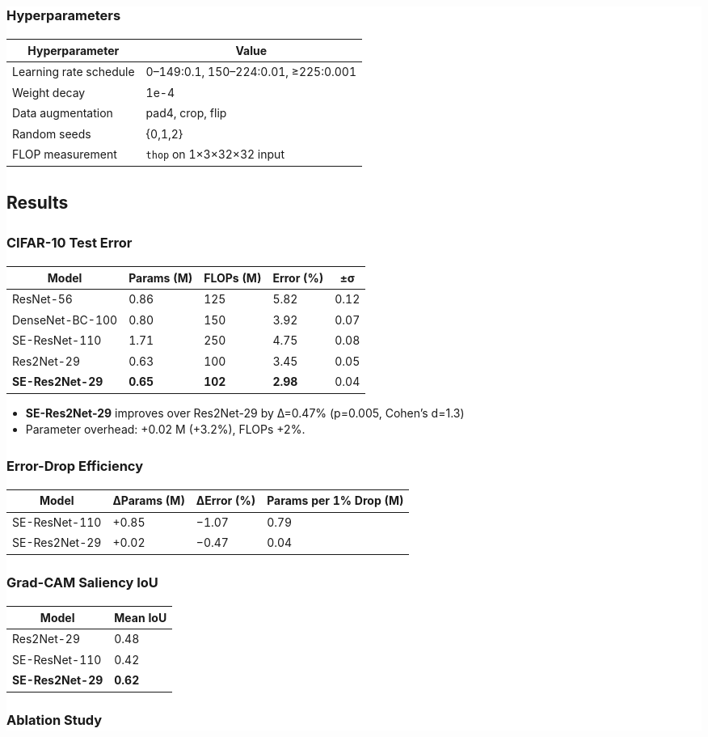 ### Hyperparameters

| Hyperparameter        | Value                              |
|-----------------------|------------------------------------|
| Learning rate schedule| 0–149:0.1, 150–224:0.01, ≥225:0.001|
| Weight decay          | 1e-4                               |
| Data augmentation     | pad4, crop, flip                   |
| Random seeds          | {0,1,2}                            |
| FLOP measurement      | `thop` on 1×3×32×32 input          |

## Results

### CIFAR-10 Test Error

| Model             | Params (M) | FLOPs (M) | Error (%)    | ±σ   |
|-------------------|------------|-----------|--------------|------|
| ResNet-56         | 0.86       | 125       | 5.82         | 0.12 |
| DenseNet-BC-100   | 0.80       | 150       | 3.92         | 0.07 |
| SE-ResNet-110     | 1.71       | 250       | 4.75         | 0.08 |
| Res2Net-29        | 0.63       | 100       | 3.45         | 0.05 |
| **SE-Res2Net-29** | **0.65**   | **102**   | **2.98**     | 0.04 |

- **SE-Res2Net-29** improves over Res2Net-29 by Δ=0.47% (p=0.005, Cohen’s d=1.3)  
- Parameter overhead: +0.02 M (+3.2%), FLOPs +2%.

### Error-Drop Efficiency

| Model           | ΔParams (M) | ΔError (%) | Params per 1% Drop (M) |
|-----------------|-------------|------------|------------------------|
| SE-ResNet-110   | +0.85       | −1.07      | 0.79                   |
| SE-Res2Net-29   | +0.02       | −0.47      | 0.04                   |

### Grad-CAM Saliency IoU

| Model             | Mean IoU |
|-------------------|----------|
| Res2Net-29        | 0.48     |
| SE-ResNet-110     | 0.42     |
| **SE-Res2Net-29** | **0.62** |

### Ablation Study
